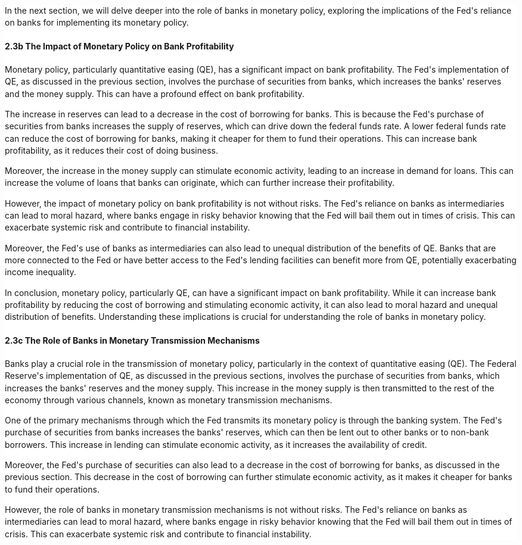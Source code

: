 In the next section, we will delve deeper into the role of banks in monetary policy, exploring the implications of the Fed's reliance on banks for implementing its monetary policy.

#### 2.3b The Impact of Monetary Policy on Bank Profitability

Monetary policy, particularly quantitative easing (QE), has a significant impact on bank profitability. The Fed's implementation of QE, as discussed in the previous section, involves the purchase of securities from banks, which increases the banks' reserves and the money supply. This can have a profound effect on bank profitability.

The increase in reserves can lead to a decrease in the cost of borrowing for banks. This is because the Fed's purchase of securities from banks increases the supply of reserves, which can drive down the federal funds rate. A lower federal funds rate can reduce the cost of borrowing for banks, making it cheaper for them to fund their operations. This can increase bank profitability, as it reduces their cost of doing business.

Moreover, the increase in the money supply can stimulate economic activity, leading to an increase in demand for loans. This can increase the volume of loans that banks can originate, which can further increase their profitability.

However, the impact of monetary policy on bank profitability is not without risks. The Fed's reliance on banks as intermediaries can lead to moral hazard, where banks engage in risky behavior knowing that the Fed will bail them out in times of crisis. This can exacerbate systemic risk and contribute to financial instability.

Moreover, the Fed's use of banks as intermediaries can also lead to unequal distribution of the benefits of QE. Banks that are more connected to the Fed or have better access to the Fed's lending facilities can benefit more from QE, potentially exacerbating income inequality.

In conclusion, monetary policy, particularly QE, can have a significant impact on bank profitability. While it can increase bank profitability by reducing the cost of borrowing and stimulating economic activity, it can also lead to moral hazard and unequal distribution of benefits. Understanding these implications is crucial for understanding the role of banks in monetary policy.

#### 2.3c The Role of Banks in Monetary Transmission Mechanisms

Banks play a crucial role in the transmission of monetary policy, particularly in the context of quantitative easing (QE). The Federal Reserve's implementation of QE, as discussed in the previous sections, involves the purchase of securities from banks, which increases the banks' reserves and the money supply. This increase in the money supply is then transmitted to the rest of the economy through various channels, known as monetary transmission mechanisms.

One of the primary mechanisms through which the Fed transmits its monetary policy is through the banking system. The Fed's purchase of securities from banks increases the banks' reserves, which can then be lent out to other banks or to non-bank borrowers. This increase in lending can stimulate economic activity, as it increases the availability of credit.

Moreover, the Fed's purchase of securities can also lead to a decrease in the cost of borrowing for banks, as discussed in the previous section. This decrease in the cost of borrowing can further stimulate economic activity, as it makes it cheaper for banks to fund their operations.

However, the role of banks in monetary transmission mechanisms is not without risks. The Fed's reliance on banks as intermediaries can lead to moral hazard, where banks engage in risky behavior knowing that the Fed will bail them out in times of crisis. This can exacerbate systemic risk and contribute to financial instability.
